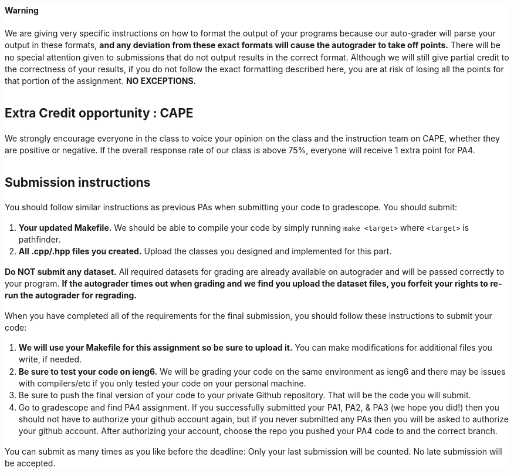 #### Warning

We are giving very specific instructions on how to format the output of your programs because our auto-grader will parse your output in these formats, **and any deviation from these exact formats will cause the autograder to take off points.** There will be no special attention given to submissions that do not output results in the correct format. Although we will still give partial credit to the correctness of your results, if you do not follow the exact formatting described here, you are at risk of losing all the points for that portion of the assignment. **NO EXCEPTIONS.**

## Extra Credit opportunity : CAPE 

We strongly encourage everyone in the class to voice your opinion on the class and the instruction team on CAPE, whether they are positive or negative. If the overall response rate of our class is above 75%, everyone will receive 1 extra point for PA4. 

## Submission instructions

You should follow similar instructions as previous PAs when submitting your code to gradescope.
You should submit:

1. **Your updated Makefile.** We should be able to compile your code by simply running `make <target>` where `<target>` is pathfinder.
2. **All .cpp/.hpp files you created.** Upload the classes you designed and implemented for this part.

**Do NOT submit any dataset.** All required datasets for grading are already available on autograder and will be passed correctly to your program. **If the autograder times out when grading and we find you upload the dataset files, you forfeit your rights to re-run the autograder for regrading.**

When you have completed all of the requirements for the final submission, you should follow these instructions to submit your code:

1. **We will use your Makefile for this assignment so be sure to upload it.** You can make modifications for additional files you write, if needed.
2. **Be sure to test your code on ieng6.** We will be grading your code on the same environment as ieng6 and there may be issues with compilers/etc if you only tested your code on your personal machine.
3. Be sure to push the final version of your code to your private Github repository. That will be the code you will submit.
4. Go to gradescope and find PA4 assignment. If you successfully submitted your PA1, PA2, & PA3 (we hope you did!) then you should not have to authorize your github account again, but if you never submitted any PAs then you will be asked to authorize your github account. After authorizing your account, choose the repo you pushed your PA4 code to and the correct branch.


You can submit as many times as you like before the deadline: Only your last submission will be counted. No late submission will be accepted.
